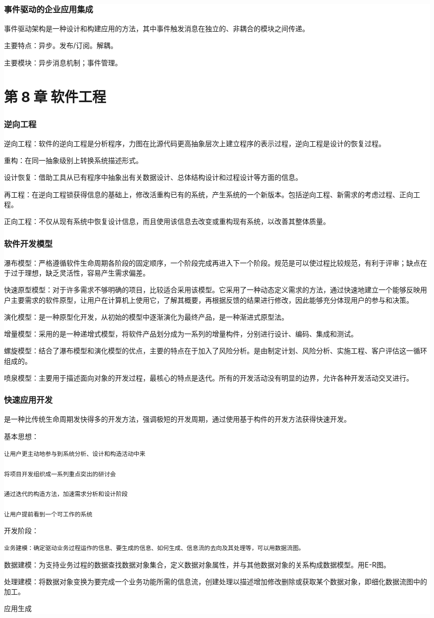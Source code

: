 ### 事件驱动的企业应用集成

事件驱动架构是一种设计和构建应用的方法，其中事件触发消息在独立的、非耦合的模块之间传递。

主要特点：异步。发布/订阅。解耦。

主要模块：异步消息机制；事件管理。

# 第 8 章 软件工程

### 逆向工程

逆向工程：软件的逆向工程是分析程序，力图在比源代码更高抽象层次上建立程序的表示过程，逆向工程是设计的恢复过程。

重构：在同一抽象级别上转换系统描述形式。

设计恢复：借助工具从已有程序中抽象出有关数据设计、总体结构设计和过程设计等方面的信息。

再工程：在逆向工程锁获得信息的基础上，修改活重构已有的系统，产生系统的一个新版本。包括逆向工程、新需求的考虑过程、正向工程。

正向工程：不仅从现有系统中恢复设计信息，而且使用该信息去改变或重构现有系统，以改善其整体质量。

### 软件开发模型

瀑布模型：严格遵循软件生命周期各阶段的固定顺序，一个阶段完成再进入下一个阶段。规范是可以使过程比较规范，有利于评审；缺点在于过于理想，缺乏灵活性，容易产生需求偏差。

快速原型模型：对于许多需求不够明确的项目，比较适合采用该模型。它采用了一种动态定义需求的方法，通过快速地建立一个能够反映用户主要需求的软件原型，让用户在计算机上使用它，了解其概要，再根据反馈的结果进行修改，因此能够充分体现用户的参与和决策。

演化模型：是一种原型化开发，从初始的模型中逐渐演化为最终产品，是一种渐进式原型法。

增量模型：采用的是一种递增式模型，将软件产品划分成为一系列的增量构件，分别进行设计、编码、集成和测试。

螺旋模型：结合了瀑布模型和演化模型的优点，主要的特点在于加入了风险分析。是由制定计划、风险分析、实施工程、客户评估这一循环组成的。

喷泉模型：主要用于描述面向对象的开发过程，最核心的特点是迭代。所有的开发活动没有明显的边界，允许各种开发活动交叉进行。

### 快速应用开发

是一种比传统生命周期发快得多的开发方法，强调极短的开发周期，通过使用基于构件的开发方法获得快速开发。

基本思想：

	让用户更主动地参与到系统分析、设计和构造活动中来
	
	将项目开发组织成一系列重点突出的研讨会
	
	通过迭代的构造方法，加速需求分析和设计阶段
	
	让用户提前看到一个可工作的系统

开发阶段：

	业务建模：确定驱动业务过程运作的信息、要生成的信息、如何生成、信息流的去向及其处理等，可以用数据流图。

数据建模：为支持业务过程的数据查找数据对象集合，定义数据对象属性，并与其他数据对象的关系构成数据模型。用E-R图。

处理建模：将数据对象变换为要完成一个业务功能所需的信息流，创建处理以描述增加修改删除或获取某个数据对象，即细化数据流图中的加工。

应用生成
